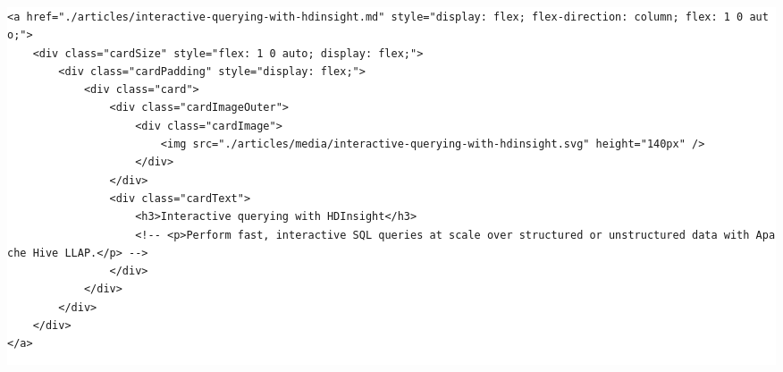     <a href="./articles/interactive-querying-with-hdinsight.md" style="display: flex; flex-direction: column; flex: 1 0 auto;">
        <div class="cardSize" style="flex: 1 0 auto; display: flex;">
            <div class="cardPadding" style="display: flex;">
                <div class="card">
                    <div class="cardImageOuter">
                        <div class="cardImage">
                            <img src="./articles/media/interactive-querying-with-hdinsight.svg" height="140px" />
                        </div>
                    </div>
                    <div class="cardText">
                        <h3>Interactive querying with HDInsight</h3>
                        <!-- <p>Perform fast, interactive SQL queries at scale over structured or unstructured data with Apache Hive LLAP.</p> -->
                    </div>
                </div>
            </div>
        </div>
    </a>
</li>
<li style="display: flex; flex-direction: column;">
    <a href="./articles/interactive-voice-response-bot.md" style="display: flex; flex-direction: column; flex: 1 0 auto;">
        <div class="cardSize" style="flex: 1 0 auto; display: flex;">
            <div class="cardPadding" style="display: flex;">
                <div class="card">
                    <div class="cardImageOuter">
                        <div class="cardImage">